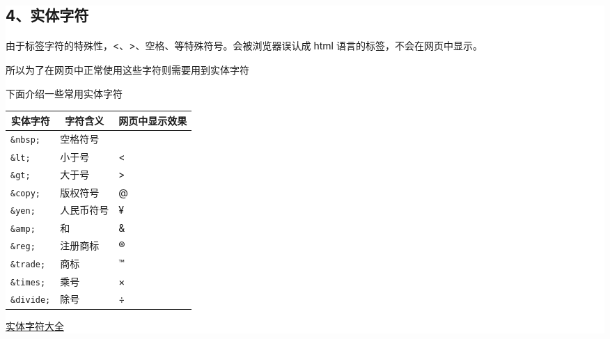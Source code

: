 ## 4、实体字符

由于标签字符的特殊性，<、>、空格、等特殊符号。会被浏览器误认成 html 语言的标签，不会在网页中显示。

所以为了在网页中正常使用这些字符则需要用到实体字符

下面介绍一些常用实体字符



| 实体字符 | 字符含义   | 网页中显示效果 |
| -------- | ---------- | -------------- |
| `&nbsp;`   | 空格符号   |                |
| `&lt;`   | 小于号     | <              |
| `&gt;`     | 大于号     | >              |
| `&copy;`   | 版权符号   | @              |
| `&yen;`    | 人民币符号 | ¥              |
| `&amp;`    | 和         | &              |
| `&reg;`    | 注册商标   | ®              |
| `&trade;`  | 商标       | ™              |
| `&times;`  | 乘号       | ×              |
| `&divide;` | 除号       | ÷              |

[实体字符大全](http://www.w3school.com.cn/tags/html_ref_entities.html)